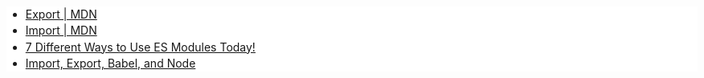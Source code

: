 - [Export | MDN](https://developer.mozilla.org/zh-CN/docs/Web/JavaScript/Reference/Statements/export)
- [Import | MDN](https://developer.mozilla.org/zh-CN/docs/Web/JavaScript/Reference/Statements/import)
- [7 Different Ways to Use ES Modules Today!](https://hackernoon.com/7-different-ways-to-use-es-modules-today-fc552254ebf4)
- [Import, Export, Babel, and Node](https://medium.com/@JedaiSaboteur/import-export-babel-and-node-a2e332d15673)
